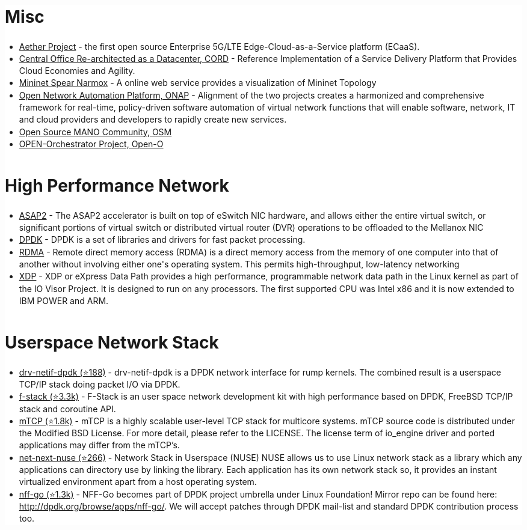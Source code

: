 # Misc

*   [Aether Project](https://www.opennetworking.org/aether/) - the first open source Enterprise 5G/LTE Edge-Cloud-as-a-Service platform (ECaaS).
*   [Central Office Re-architected as a Datacenter, CORD](http://opencord.org) - Reference Implementation of a Service Delivery Platform that Provides Cloud Economies and Agility.
*   [Mininet Spear Narmox](http://mininet.spear.narmox.com) - A online web service provides a visualization of Mininet Topology
*   [Open Network Automation Platform, ONAP](https://www.onap.org/) - Alignment of the two projects creates a harmonized and comprehensive framework for real-time, policy-driven software automation of virtual network functions that will enable software, network, IT and cloud providers and developers to rapidly create new services.
*   [Open Source MANO Community, OSM](https://osm.etsi.org/welcome/)
*   [OPEN-Orchestrator Project, Open-O](https://www.open-o.org)

# High Performance Network

*   [ASAP2](http://www.mellanox.com/blog/2016/12/three-ways-asap2-beats-dpdk-for-cloud-and-nfv/) - The ASAP2 accelerator is built on top of eSwitch NIC hardware, and allows either the entire virtual switch, or significant portions of virtual switch or distributed virtual router (DVR) operations to be offloaded to the Mellanox NIC
*   [DPDK](http://dpdk.org/) - DPDK is a set of libraries and drivers for fast packet processing.
*   [RDMA](https://en.wikipedia.org/wiki/Remote_direct_memory_access) - Remote direct memory access (RDMA) is a direct memory access from the memory of one computer into that of another without involving either one's operating system. This permits high-throughput, low-latency networking
*   [XDP](https://www.iovisor.org/technology/xdp) - XDP or eXpress Data Path provides a high performance, programmable network data path in the Linux kernel as part of the IO Visor Project.
    It is designed to run on any processors. The first supported CPU was Intel x86 and it is now extended to IBM POWER and ARM.

# Userspace Network Stack

*   [drv-netif-dpdk (⭐188)](https://github.com/rumpkernel/drv-netif-dpdk) - drv-netif-dpdk is a DPDK network interface for rump kernels. The combined result is a userspace TCP/IP stack doing packet I/O via DPDK.
*   [f-stack (⭐3.3k)](https://github.com/F-Stack/f-stack) - F-Stack is an user space network development kit with high performance based on DPDK, FreeBSD TCP/IP stack and coroutine API.
*   [mTCP (⭐1.8k)](https://github.com/eunyoung14/mtcp) - mTCP is a highly scalable user-level TCP stack for multicore systems. mTCP source code is distributed under the Modified BSD License. For more detail, please refer to the LICENSE. The license term of io\_engine driver and ported applications may differ from the mTCP’s.
*   [net-next-nuse (⭐266)](https://github.com/libos-nuse/net-next-nuse) - Network Stack in Userspace (NUSE) NUSE allows us to use Linux network stack as a library which any applications can directory use by linking the library. Each application has its own network stack so, it provides an instant virtualized environment apart from a host operating system.
*   [nff-go (⭐1.3k)](https://github.com/intel-go/nff-go) - NFF-Go becomes part of DPDK project umbrella under Linux Foundation! Mirror repo can be found here: <http://dpdk.org/browse/apps/nff-go/>. We will accept patches through DPDK mail-list and standard DPDK contribution process too.

